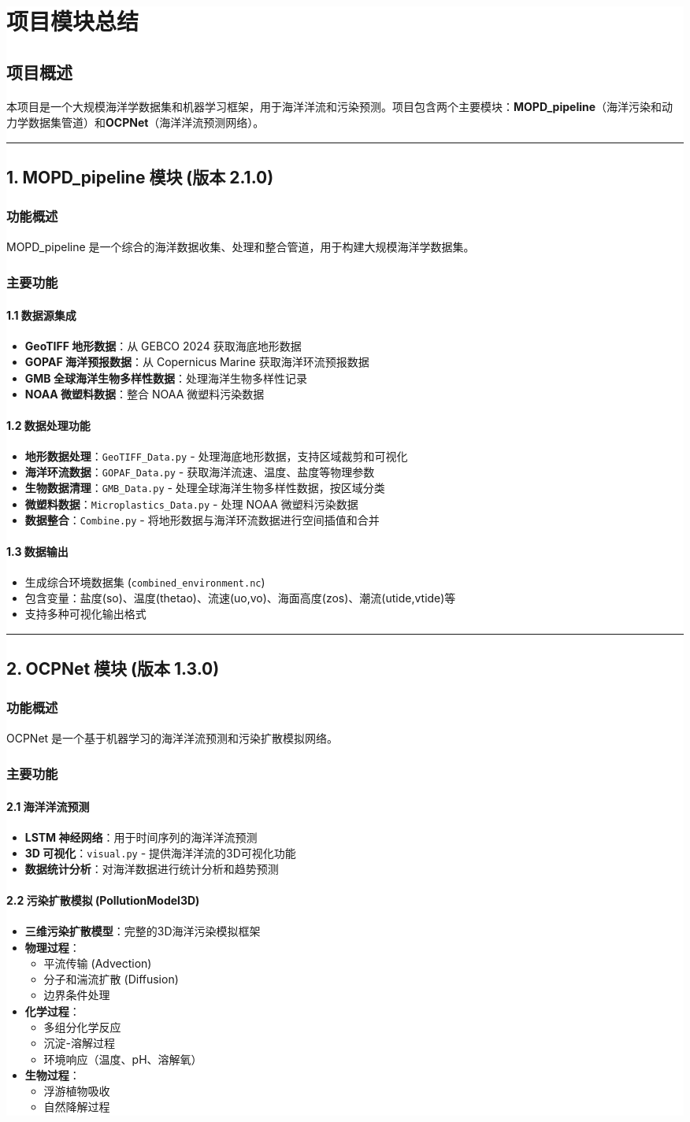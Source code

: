 # 项目模块总结

## 项目概述
本项目是一个大规模海洋学数据集和机器学习框架，用于海洋洋流和污染预测。项目包含两个主要模块：**MOPD_pipeline**（海洋污染和动力学数据集管道）和**OCPNet**（海洋洋流预测网络）。

---

## 1. MOPD_pipeline 模块 (版本 2.1.0)

### 功能概述
MOPD_pipeline 是一个综合的海洋数据收集、处理和整合管道，用于构建大规模海洋学数据集。

### 主要功能

#### 1.1 数据源集成
- **GeoTIFF 地形数据**：从 GEBCO 2024 获取海底地形数据
- **GOPAF 海洋预报数据**：从 Copernicus Marine 获取海洋环流预报数据
- **GMB 全球海洋生物多样性数据**：处理海洋生物多样性记录
- **NOAA 微塑料数据**：整合 NOAA 微塑料污染数据

#### 1.2 数据处理功能
- **地形数据处理**：`GeoTIFF_Data.py` - 处理海底地形数据，支持区域裁剪和可视化
- **海洋环流数据**：`GOPAF_Data.py` - 获取海洋流速、温度、盐度等物理参数
- **生物数据清理**：`GMB_Data.py` - 处理全球海洋生物多样性数据，按区域分类
- **微塑料数据**：`Microplastics_Data.py` - 处理 NOAA 微塑料污染数据
- **数据整合**：`Combine.py` - 将地形数据与海洋环流数据进行空间插值和合并

#### 1.3 数据输出
- 生成综合环境数据集 (`combined_environment.nc`)
- 包含变量：盐度(so)、温度(thetao)、流速(uo,vo)、海面高度(zos)、潮流(utide,vtide)等
- 支持多种可视化输出格式

---

## 2. OCPNet 模块 (版本 1.3.0)

### 功能概述
OCPNet 是一个基于机器学习的海洋洋流预测和污染扩散模拟网络。

### 主要功能

#### 2.1 海洋洋流预测
- **LSTM 神经网络**：用于时间序列的海洋洋流预测
- **3D 可视化**：`visual.py` - 提供海洋洋流的3D可视化功能
- **数据统计分析**：对海洋数据进行统计分析和趋势预测

#### 2.2 污染扩散模拟 (PollutionModel3D)
- **三维污染扩散模型**：完整的3D海洋污染模拟框架
- **物理过程**：
  - 平流传输 (Advection)
  - 分子和湍流扩散 (Diffusion)
  - 边界条件处理
- **化学过程**：
  - 多组分化学反应
  - 沉淀-溶解过程
  - 环境响应（温度、pH、溶解氧）
- **生物过程**：
  - 浮游植物吸收
  - 自然降解过程
